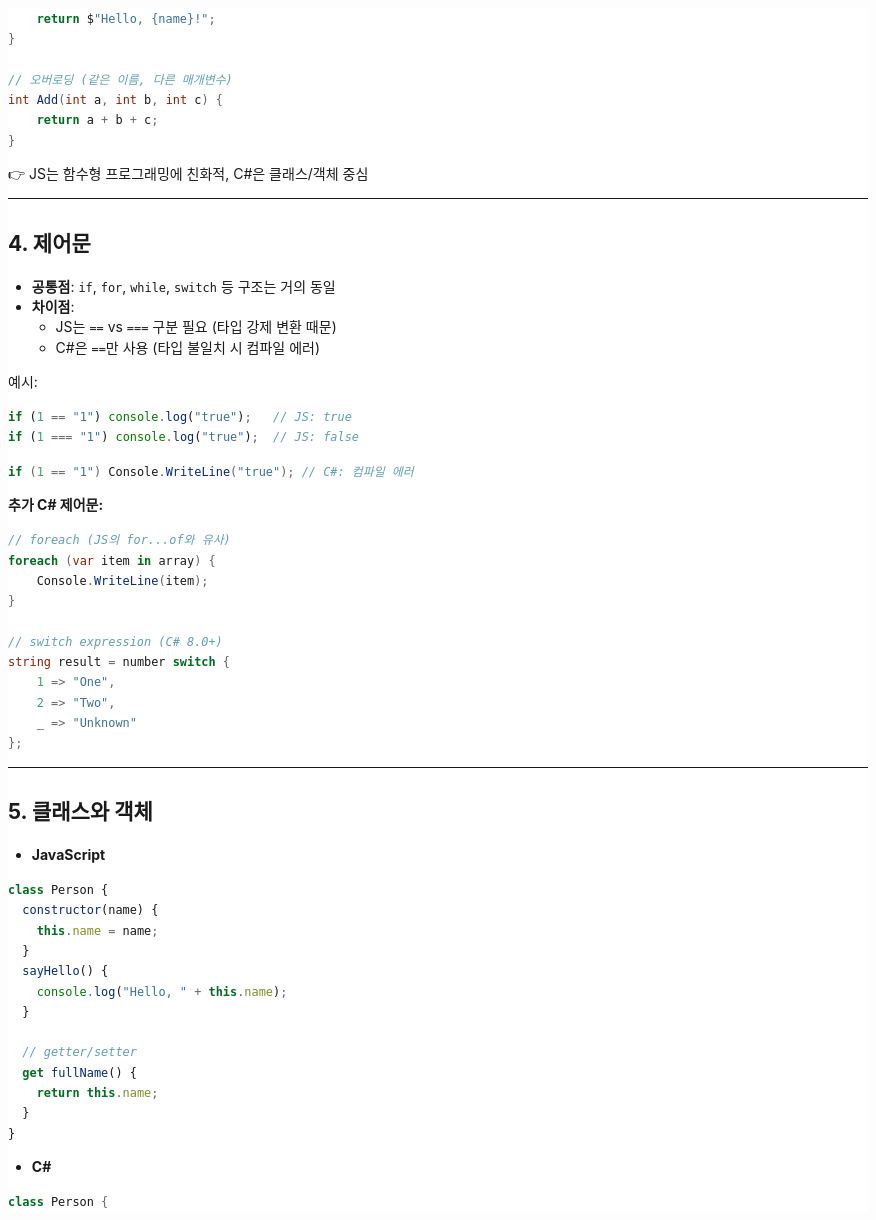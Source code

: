 ```csharp
    return $"Hello, {name}!";
}

// 오버로딩 (같은 이름, 다른 매개변수)
int Add(int a, int b, int c) {
    return a + b + c;
}
```

👉 JS는 함수형 프로그래밍에 친화적, C#은 클래스/객체 중심

---

## 4. 제어문
- **공통점**: `if`, `for`, `while`, `switch` 등 구조는 거의 동일  
- **차이점**:  
  - JS는 `==` vs `===` 구분 필요 (타입 강제 변환 때문)
  - C#은 `==`만 사용 (타입 불일치 시 컴파일 에러)

예시:
```javascript
if (1 == "1") console.log("true");   // JS: true
if (1 === "1") console.log("true");  // JS: false
```
```csharp
if (1 == "1") Console.WriteLine("true"); // C#: 컴파일 에러
```

**추가 C# 제어문:**
```csharp
// foreach (JS의 for...of와 유사)
foreach (var item in array) {
    Console.WriteLine(item);
}

// switch expression (C# 8.0+)
string result = number switch {
    1 => "One",
    2 => "Two",
    _ => "Unknown"
};
```

---

## 5. 클래스와 객체
- **JavaScript**
```javascript
class Person {
  constructor(name) {
    this.name = name;
  }
  sayHello() {
    console.log("Hello, " + this.name);
  }
  
  // getter/setter
  get fullName() {
    return this.name;
  }
}
```
- **C#**
```csharp
class Person {
```